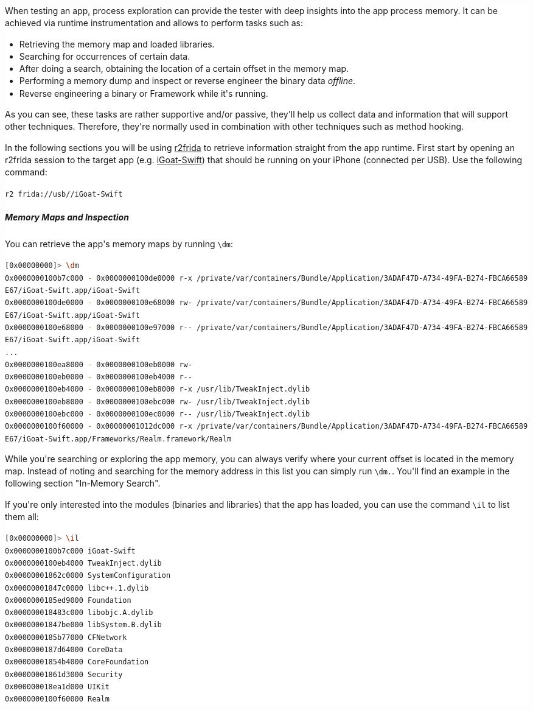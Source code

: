 When testing an app, process exploration can provide the tester with deep insights into the app process memory. It can be achieved via runtime instrumentation and allows to perform tasks such as:

- Retrieving the memory map and loaded libraries.
- Searching for occurrences of certain data.
- After doing a search, obtaining the location of a certain offset in the memory map.
- Performing a memory dump and inspect or reverse engineer the binary data _offline_.
- Reverse engineering a binary or Framework while it's running.

As you can see, these tasks are rather supportive and/or passive, they'll help us collect data and information that will support other techniques. Therefore, they're normally used in combination with other techniques such as method hooking.

In the following sections you will be using [r2frida](0x08a-Testing-Tools.md#r2frida) to retrieve information straight from the app runtime. First start by opening an r2frida session to the target app (e.g. [iGoat-Swift](0x08b-Reference-Apps.md#igoat-swift)) that should be running on your iPhone (connected per USB). Use the following command:

```bash
r2 frida://usb//iGoat-Swift
```

##### Memory Maps and Inspection

You can retrieve the app's memory maps by running `\dm`:

```bash
[0x00000000]> \dm
0x0000000100b7c000 - 0x0000000100de0000 r-x /private/var/containers/Bundle/Application/3ADAF47D-A734-49FA-B274-FBCA66589E67/iGoat-Swift.app/iGoat-Swift
0x0000000100de0000 - 0x0000000100e68000 rw- /private/var/containers/Bundle/Application/3ADAF47D-A734-49FA-B274-FBCA66589E67/iGoat-Swift.app/iGoat-Swift
0x0000000100e68000 - 0x0000000100e97000 r-- /private/var/containers/Bundle/Application/3ADAF47D-A734-49FA-B274-FBCA66589E67/iGoat-Swift.app/iGoat-Swift
...
0x0000000100ea8000 - 0x0000000100eb0000 rw-
0x0000000100eb0000 - 0x0000000100eb4000 r--
0x0000000100eb4000 - 0x0000000100eb8000 r-x /usr/lib/TweakInject.dylib
0x0000000100eb8000 - 0x0000000100ebc000 rw- /usr/lib/TweakInject.dylib
0x0000000100ebc000 - 0x0000000100ec0000 r-- /usr/lib/TweakInject.dylib
0x0000000100f60000 - 0x00000001012dc000 r-x /private/var/containers/Bundle/Application/3ADAF47D-A734-49FA-B274-FBCA66589E67/iGoat-Swift.app/Frameworks/Realm.framework/Realm
```

While you're searching or exploring the app memory, you can always verify where your current offset is located in the memory map. Instead of noting and searching for the memory address in this list you can simply run `\dm.`. You'll find an example in the following section "In-Memory Search".

If you're only interested into the modules (binaries and libraries) that the app has loaded, you can use the command `\il` to list them all:

```bash
[0x00000000]> \il
0x0000000100b7c000 iGoat-Swift
0x0000000100eb4000 TweakInject.dylib
0x00000001862c0000 SystemConfiguration
0x00000001847c0000 libc++.1.dylib
0x0000000185ed9000 Foundation
0x000000018483c000 libobjc.A.dylib
0x00000001847be000 libSystem.B.dylib
0x0000000185b77000 CFNetwork
0x0000000187d64000 CoreData
0x00000001854b4000 CoreFoundation
0x00000001861d3000 Security
0x000000018ea1d000 UIKit
0x0000000100f60000 Realm
```

